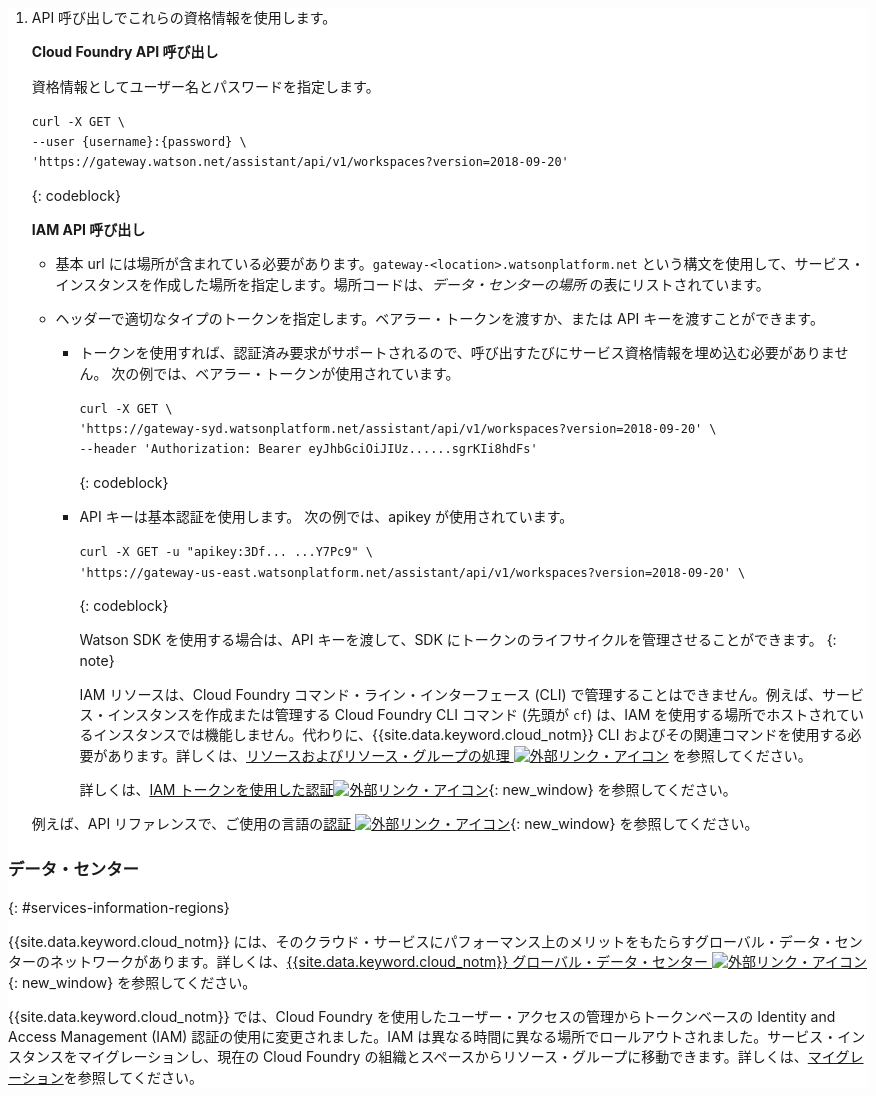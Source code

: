 1.  API 呼び出しでこれらの資格情報を使用します。

    **Cloud Foundry API 呼び出し**

    資格情報としてユーザー名とパスワードを指定します。

    ```curl
    curl -X GET \
    --user {username}:{password} \
    'https://gateway.watson.net/assistant/api/v1/workspaces?version=2018-09-20'
    ```
    {: codeblock}

     **IAM API 呼び出し**

    - 基本 url には場所が含まれている必要があります。`gateway-<location>.watsonplatform.net` という構文を使用して、サービス・インスタンスを作成した場所を指定します。場所コードは、*データ・センターの場所* の表にリストされています。
    - ヘッダーで適切なタイプのトークンを指定します。ベアラー・トークンを渡すか、または API キーを渡すことができます。

      - トークンを使用すれば、認証済み要求がサポートされるので、呼び出すたびにサービス資格情報を埋め込む必要がありません。 次の例では、ベアラー・トークンが使用されています。

        ```curl
        curl -X GET \
        'https://gateway-syd.watsonplatform.net/assistant/api/v1/workspaces?version=2018-09-20' \
        --header 'Authorization: Bearer eyJhbGciOiJIUz......sgrKIi8hdFs'
        ```
        {: codeblock}

      - API キーは基本認証を使用します。 次の例では、apikey が使用されています。

        ```curl
        curl -X GET -u "apikey:3Df... ...Y7Pc9" \
        'https://gateway-us-east.watsonplatform.net/assistant/api/v1/workspaces?version=2018-09-20' \
        ```
        {: codeblock}

        Watson SDK を使用する場合は、API キーを渡して、SDK にトークンのライフサイクルを管理させることができます。
        {: note}

        IAM リソースは、Cloud Foundry コマンド・ライン・インターフェース (CLI) で管理することはできません。例えば、サービス・インスタンスを作成または管理する Cloud Foundry CLI コマンド (先頭が `cf`) は、IAM を使用する場所でホストされているインスタンスでは機能しません。代わりに、{{site.data.keyword.cloud_notm}} CLI およびその関連コマンドを使用する必要があります。詳しくは、[リソースおよびリソース・グループの処理 ![外部リンク・アイコン](../../icons/launch-glyph.svg "外部リンク・アイコン")](/docs/cli/reference/ibmcloud?topic=cloud-cli-ibmcloud_commands_resource) を参照してください。

        詳しくは、[IAM トークンを使用した認証![外部リンク・アイコン](../../icons/launch-glyph.svg "外部リンク・アイコン")](/docs/services/watson?topic=watson-iam){: new_window} を参照してください。

    例えば、API リファレンスで、ご使用の言語の[認証 ![外部リンク・アイコン](../../icons/launch-glyph.svg "外部リンク・アイコン")](https://{DomainName}/apidocs/assistant-v2#authentication){: new_window} を参照してください。

### データ・センター
{: #services-information-regions}

{{site.data.keyword.cloud_notm}} には、そのクラウド・サービスにパフォーマンス上のメリットをもたらすグローバル・データ・センターのネットワークがあります。詳しくは、[{{site.data.keyword.cloud_notm}} グローバル・データ・センター ![外部リンク・アイコン](../../icons/launch-glyph.svg "外部リンク・アイコン")](https://www.ibm.com/cloud/data-centers/){: new_window} を参照してください。

{{site.data.keyword.cloud_notm}} では、Cloud Foundry を使用したユーザー・アクセスの管理からトークンベースの Identity and Access Management (IAM) 認証の使用に変更されました。IAM は異なる時間に異なる場所でロールアウトされました。サービス・インスタンスをマイグレーションし、現在の Cloud Foundry の組織とスペースからリソース・グループに移動できます。詳しくは、[マイグレーション](/docs/services/assistant?topic=assistant-migrate)を参照してください。
